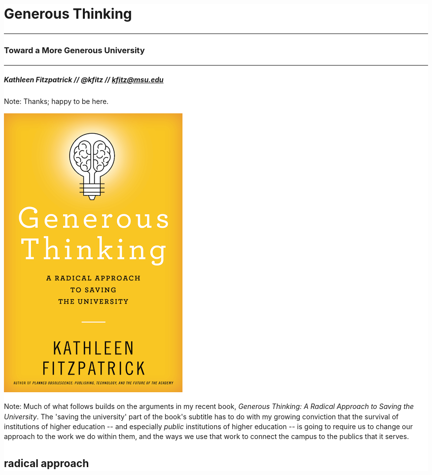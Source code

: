 # Generous Thinking
---
### Toward a More Generous University
---
##### Kathleen Fitzpatrick // @kfitz // kfitz@msu.edu

Note: Thanks; happy to be here.


![Generous Thinking cover](images/gtcover.png)

Note: Much of what follows builds on the arguments in my recent book, _Generous Thinking: A Radical Approach to Saving the University_. The 'saving the university' part of the book's subtitle has to do with my growing conviction that the survival of institutions of higher education -- and especially _public_ institutions of higher education -- is going to require us to change our approach to the work we do within them, and the ways we use that work to connect the campus to the publics that it serves.


## radical approach
